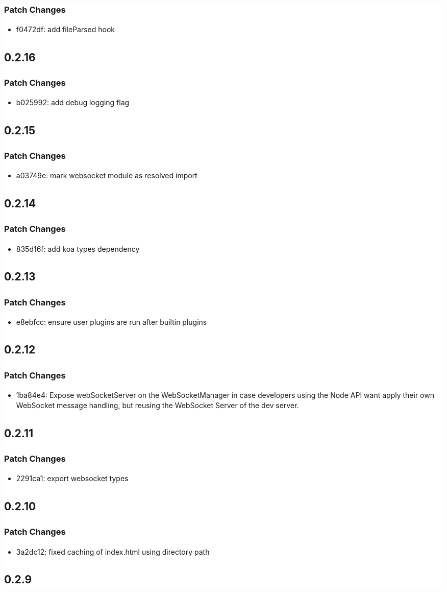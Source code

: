 ### Patch Changes

- f0472df: add fileParsed hook

## 0.2.16

### Patch Changes

- b025992: add debug logging flag

## 0.2.15

### Patch Changes

- a03749e: mark websocket module as resolved import

## 0.2.14

### Patch Changes

- 835d16f: add koa types dependency

## 0.2.13

### Patch Changes

- e8ebfcc: ensure user plugins are run after builtin plugins

## 0.2.12

### Patch Changes

- 1ba84e4: Expose webSocketServer on the WebSocketManager in case developers using the Node API want apply their own WebSocket message handling, but reusing the WebSocket Server of the dev server.

## 0.2.11

### Patch Changes

- 2291ca1: export websocket types

## 0.2.10

### Patch Changes

- 3a2dc12: fixed caching of index.html using directory path

## 0.2.9
